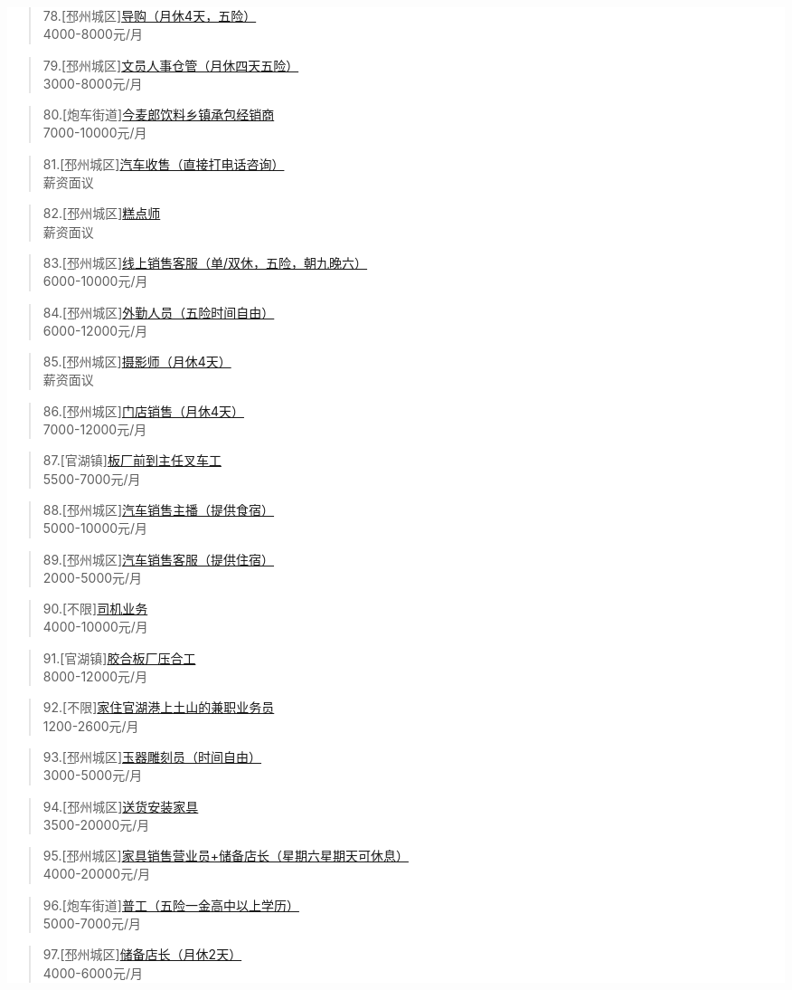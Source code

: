 >78.[邳州城区][导购（月休4天，五险）](https://www.pizhouzhipin.com/job/21307)<br>
>4000-8000元/月

>79.[邳州城区][文员人事仓管（月休四天五险）](https://www.pizhouzhipin.com/job/22313)<br>
>3000-8000元/月

>80.[炮车街道][今麦郎饮料乡镇承包经销商](https://www.pizhouzhipin.com/job/24537)<br>
>7000-10000元/月

>81.[邳州城区][汽车收售（直接打电话咨询）](https://www.pizhouzhipin.com/job/31601)<br>
>薪资面议

>82.[邳州城区][糕点师](https://www.pizhouzhipin.com/job/30845)<br>
>薪资面议

>83.[邳州城区][线上销售客服（单/双休，五险，朝九晚六）](https://www.pizhouzhipin.com/job/25681)<br>
>6000-10000元/月

>84.[邳州城区][外勤人员（五险时间自由）](https://www.pizhouzhipin.com/job/28981)<br>
>6000-12000元/月

>85.[邳州城区][摄影师（月休4天）](https://www.pizhouzhipin.com/job/30450)<br>
>薪资面议

>86.[邳州城区][门店销售（月休4天）](https://www.pizhouzhipin.com/job/29930)<br>
>7000-12000元/月

>87.[官湖镇][板厂前到主任叉车工](https://www.pizhouzhipin.com/job/31575)<br>
>5500-7000元/月

>88.[邳州城区][汽车销售主播（提供食宿）](https://www.pizhouzhipin.com/job/31588)<br>
>5000-10000元/月

>89.[邳州城区][汽车销售客服（提供住宿）](https://www.pizhouzhipin.com/job/31551)<br>
>2000-5000元/月

>90.[不限][司机业务](https://www.pizhouzhipin.com/job/31577)<br>
>4000-10000元/月

>91.[官湖镇][胶合板厂压合工](https://www.pizhouzhipin.com/job/31574)<br>
>8000-12000元/月

>92.[不限][家住官湖港上土山的兼职业务员](https://www.pizhouzhipin.com/job/31190)<br>
>1200-2600元/月

>93.[邳州城区][玉器雕刻员（时间自由）](https://www.pizhouzhipin.com/job/31493)<br>
>3000-5000元/月

>94.[邳州城区][送货安装家具](https://www.pizhouzhipin.com/job/30165)<br>
>3500-20000元/月

>95.[邳州城区][家具销售营业员+储备店长（星期六星期天可休息）](https://www.pizhouzhipin.com/job/27945)<br>
>4000-20000元/月

>96.[炮车街道][普工（五险一金高中以上学历）](https://www.pizhouzhipin.com/job/21085)<br>
>5000-7000元/月

>97.[邳州城区][储备店长（月休2天）](https://www.pizhouzhipin.com/job/31041)<br>
>4000-6000元/月
